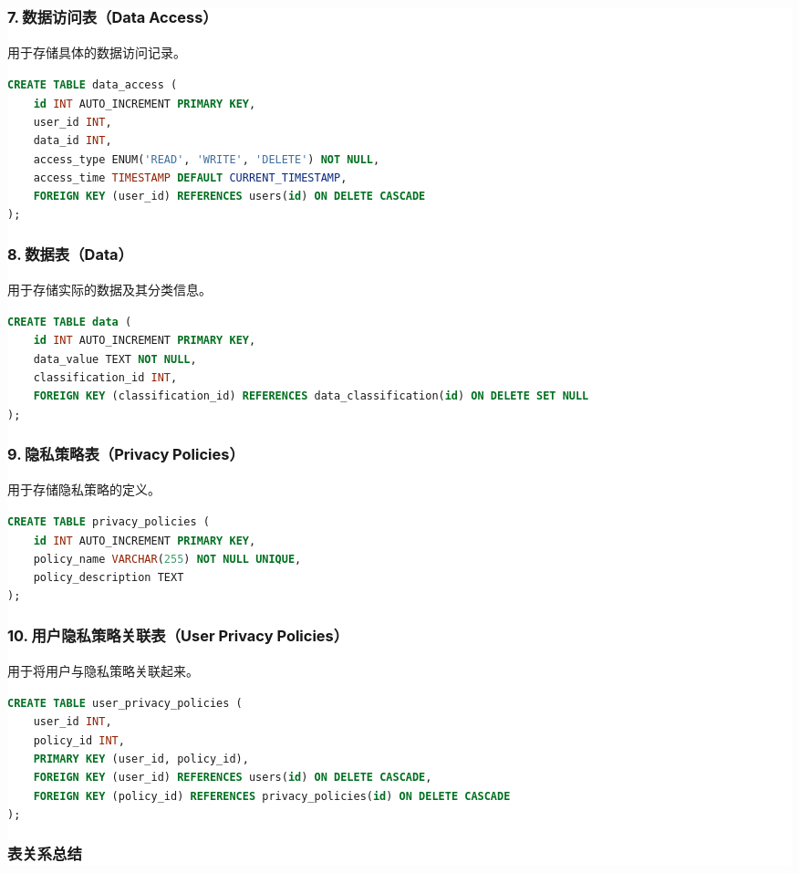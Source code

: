 ### 7. 数据访问表（Data Access）

用于存储具体的数据访问记录。

```sql
CREATE TABLE data_access (
    id INT AUTO_INCREMENT PRIMARY KEY,
    user_id INT,
    data_id INT,
    access_type ENUM('READ', 'WRITE', 'DELETE') NOT NULL,
    access_time TIMESTAMP DEFAULT CURRENT_TIMESTAMP,
    FOREIGN KEY (user_id) REFERENCES users(id) ON DELETE CASCADE
);
```

### 8. 数据表（Data）

用于存储实际的数据及其分类信息。

```sql
CREATE TABLE data (
    id INT AUTO_INCREMENT PRIMARY KEY,
    data_value TEXT NOT NULL,
    classification_id INT,
    FOREIGN KEY (classification_id) REFERENCES data_classification(id) ON DELETE SET NULL
);
```

### 9. 隐私策略表（Privacy Policies）

用于存储隐私策略的定义。

```sql
CREATE TABLE privacy_policies (
    id INT AUTO_INCREMENT PRIMARY KEY,
    policy_name VARCHAR(255) NOT NULL UNIQUE,
    policy_description TEXT
);
```

### 10. 用户隐私策略关联表（User Privacy Policies）

用于将用户与隐私策略关联起来。

```sql
CREATE TABLE user_privacy_policies (
    user_id INT,
    policy_id INT,
    PRIMARY KEY (user_id, policy_id),
    FOREIGN KEY (user_id) REFERENCES users(id) ON DELETE CASCADE,
    FOREIGN KEY (policy_id) REFERENCES privacy_policies(id) ON DELETE CASCADE
);
```

### 表关系总结
